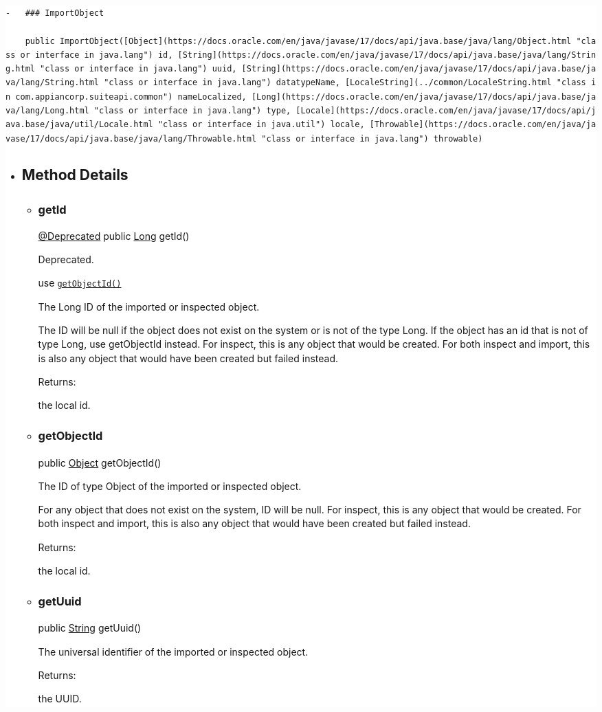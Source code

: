     -   ### ImportObject

        public ImportObject([Object](https://docs.oracle.com/en/java/javase/17/docs/api/java.base/java/lang/Object.html "class or interface in java.lang") id, [String](https://docs.oracle.com/en/java/javase/17/docs/api/java.base/java/lang/String.html "class or interface in java.lang") uuid, [String](https://docs.oracle.com/en/java/javase/17/docs/api/java.base/java/lang/String.html "class or interface in java.lang") datatypeName, [LocaleString](../common/LocaleString.html "class in com.appiancorp.suiteapi.common") nameLocalized, [Long](https://docs.oracle.com/en/java/javase/17/docs/api/java.base/java/lang/Long.html "class or interface in java.lang") type, [Locale](https://docs.oracle.com/en/java/javase/17/docs/api/java.base/java/util/Locale.html "class or interface in java.util") locale, [Throwable](https://docs.oracle.com/en/java/javase/17/docs/api/java.base/java/lang/Throwable.html "class or interface in java.lang") throwable)

-   ## Method Details

    -   ### getId

        [@Deprecated](https://docs.oracle.com/en/java/javase/17/docs/api/java.base/java/lang/Deprecated.html "class or interface in java.lang") public [Long](https://docs.oracle.com/en/java/javase/17/docs/api/java.base/java/lang/Long.html "class or interface in java.lang") getId()

        Deprecated.

        use [`getObjectId()`](#getObjectId\(\))

        The Long ID of the imported or inspected object.

        The ID will be null if the object does not exist on the system or is not of the type Long. If the object has an id that is not of type Long, use getObjectId instead. For inspect, this is any object that would be created. For both inspect and import, this is also any object that would have been created but failed instead.

        Returns:

        the local id.

    -   ### getObjectId

        public [Object](https://docs.oracle.com/en/java/javase/17/docs/api/java.base/java/lang/Object.html "class or interface in java.lang") getObjectId()

        The ID of type Object of the imported or inspected object.

        For any object that does not exist on the system, ID will be null. For inspect, this is any object that would be created. For both inspect and import, this is also any object that would have been created but failed instead.

        Returns:

        the local id.

    -   ### getUuid

        public [String](https://docs.oracle.com/en/java/javase/17/docs/api/java.base/java/lang/String.html "class or interface in java.lang") getUuid()

        The universal identifier of the imported or inspected object.

        Returns:

        the UUID.
